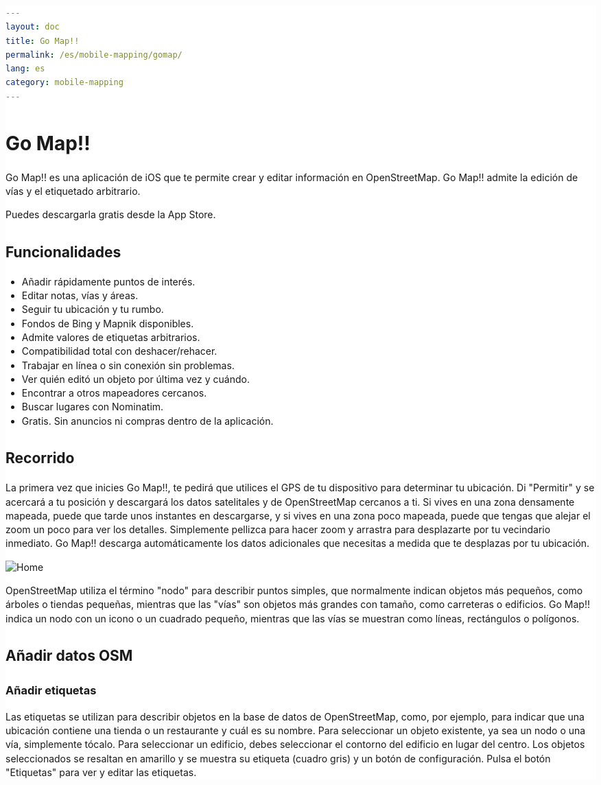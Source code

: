 ```yaml
---
layout: doc
title: Go Map!!
permalink: /es/mobile-mapping/gomap/
lang: es
category: mobile-mapping
---
```

Go Map!!
===================


Go Map!! es una aplicación de iOS que te permite crear y editar información en OpenStreetMap.
Go Map!! admite la edición de vías y el etiquetado arbitrario.

Puedes descargarla gratis desde la App Store.

Funcionalidades
---------------

- Añadir rápidamente puntos de interés.
- Editar notas, vías y áreas.
- Seguir tu ubicación y tu rumbo.
- Fondos de Bing y Mapnik disponibles.
- Admite valores de etiquetas arbitrarios.
- Compatibilidad total con deshacer/rehacer.
- Trabajar en línea o sin conexión sin problemas.
- Ver quién editó un objeto por última vez y cuándo.
- Encontrar a otros mapeadores cercanos.
- Buscar lugares con Nominatim.
- Gratis. Sin anuncios ni compras dentro de la aplicación.

Recorrido
---------------

La primera vez que inicies Go Map!!, te pedirá que utilices el GPS de tu dispositivo para determinar tu ubicación. Di "Permitir" y se acercará a tu posición y descargará los datos satelitales y de OpenStreetMap cercanos a ti. Si vives en una zona densamente mapeada, puede que tarde unos instantes en descargarse, y si vives en una zona poco mapeada, puede que tengas que alejar el zoom un poco para ver los detalles. Simplemente pellizca para hacer zoom y arrastra para desplazarte por tu vecindario inmediato. Go Map!! descarga automáticamente los datos adicionales que necesitas a medida que te desplazas por tu ubicación.

![Home][]

OpenStreetMap utiliza el término "nodo" para describir puntos simples, que normalmente indican objetos más pequeños, como árboles o tiendas pequeñas, mientras que las "vías" son objetos más grandes con tamaño, como carreteras o edificios. Go Map!! indica un nodo con un icono o un cuadrado pequeño, mientras que las vías se muestran como líneas, rectángulos o polígonos.

Añadir datos OSM
---------------

### Añadir etiquetas
Las etiquetas se utilizan para describir objetos en la base de datos de OpenStreetMap, como, por ejemplo, para indicar que una ubicación contiene una tienda o un restaurante y cuál es su nombre. Para seleccionar un objeto existente, ya sea un nodo o una vía, simplemente tócalo. Para seleccionar un edificio, debes seleccionar el contorno del edificio en lugar del centro. Los objetos seleccionados se resaltan en amarillo y se muestra su etiqueta (cuadro gris) y un botón de configuración. Pulsa el botón "Etiquetas" para ver y editar las etiquetas.


[Home]: /images/mobile-mapping/gomap_home.PNG
[Adding tags]: /images/mobile-mapping/gomap_adding_tags.PNG
[Common Tags]: /images/mobile-mapping/gomap_common_tags.PNG
[All Tags]: /images/mobile-mapping/gomap_alltags.PNG
[Way Attributes]: /images/mobile-mapping/gomap_way_attributes.PNG
[node in a way]: /images/mobile-mapping/gomap_nodeway.PNG
[New node]: /images/mobile-mapping/gomap_newnode.PNG
[Add tag to the node]: /images/mobile-mapping/gomap_common_tags.PNG
[Middle node]: /images/mobile-mapping/gomap_middlenode.png
[End node]: /images/mobile-mapping/gomap_endnode.png
[Create way]: /images/mobile-mapping/gomap_createway.png
[Create area]: /images/mobile-mapping/gomap_createarea.png
[Undo]: /images/mobile-mapping/gomap_undo.png
[Cloud]: /images/mobile-mapping/gomap_upload.png
[Search]: /images/mobile-mapping/gomap_search.png
[Display]: /images/mobile-mapping/gomap_display.PNG
[Custom Aerial]: /images/mobile-mapping/gomap_aerial.PNG
[Aerial Provider]: /images/mobile-mapping/gomap_provider.PNG
[Clear Cache]: /images/mobile-mapping/gomap_cache.png
[Verify]: /images/mobile-mapping/gomap_verify.PNG
[Nearby mappers]: /images/mobile-mapping/gomap_nearby.png